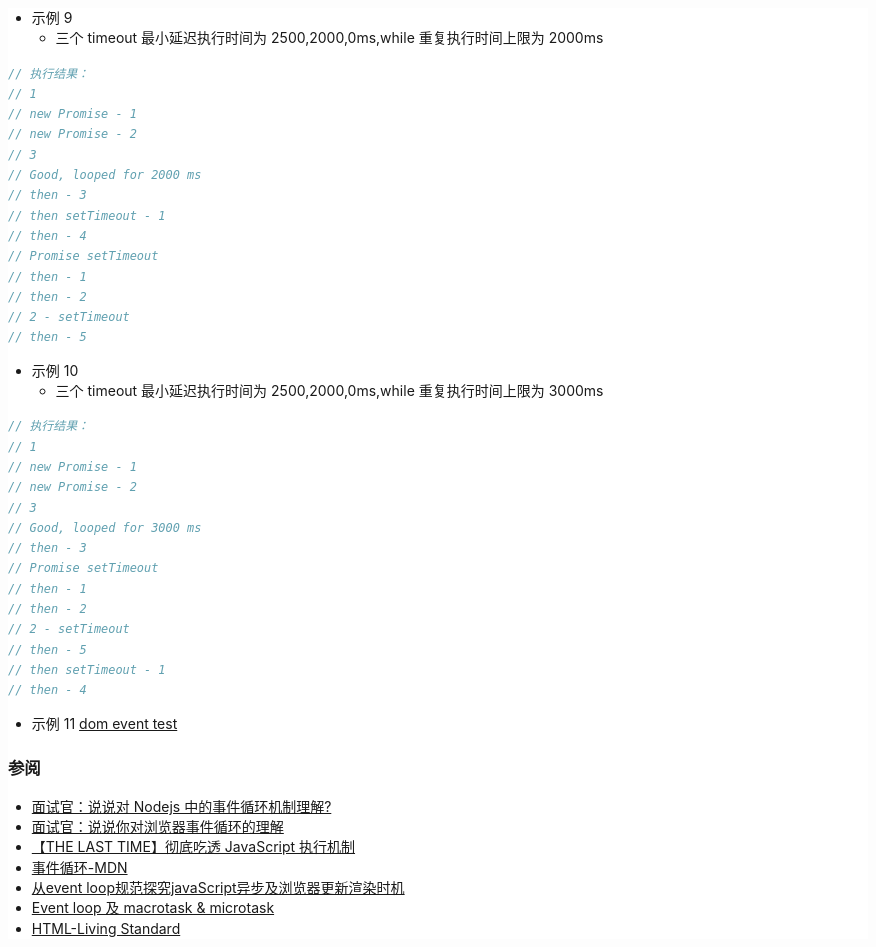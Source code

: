 - 示例 9
  - 三个 timeout 最小延迟执行时间为 2500,2000,0ms,while 重复执行时间上限为 2000ms

```js
// 执行结果：
// 1
// new Promise - 1
// new Promise - 2
// 3
// Good, looped for 2000 ms
// then - 3
// then setTimeout - 1
// then - 4
// Promise setTimeout
// then - 1
// then - 2
// 2 - setTimeout
// then - 5
```

- 示例 10
  - 三个 timeout 最小延迟执行时间为 2500,2000,0ms,while 重复执行时间上限为 3000ms

```js
// 执行结果：
// 1
// new Promise - 1
// new Promise - 2
// 3
// Good, looped for 3000 ms
// then - 3
// Promise setTimeout
// then - 1
// then - 2
// 2 - setTimeout
// then - 5
// then setTimeout - 1
// then - 4
```

- 示例 11
  [dom event test](./assets/event-loop.html)

### 参阅

- [面试官：说说对 Nodejs 中的事件循环机制理解?](https://vue3js.cn/interview/NodeJS/event_loop.html)
- [面试官：说说你对浏览器事件循环的理解](https://github.com/febobo/web-interview/issues/73)
- [【THE LAST TIME】彻底吃透 JavaScript 执行机制](https://mp.weixin.qq.com/s/nQgsEQorv00fr4XqU764bA)
- [事件循环-MDN](https://developer.mozilla.org/zh-CN/docs/Web/JavaScript/EventLoop)
- [从event loop规范探究javaScript异步及浏览器更新渲染时机](https://github.com/aooy/blog/issues/5)
- [Event loop 及 macrotask & microtask](https://zhuanlan.zhihu.com/p/76131519)
- [HTML-Living Standard](https://html.spec.whatwg.org/#event-loop)